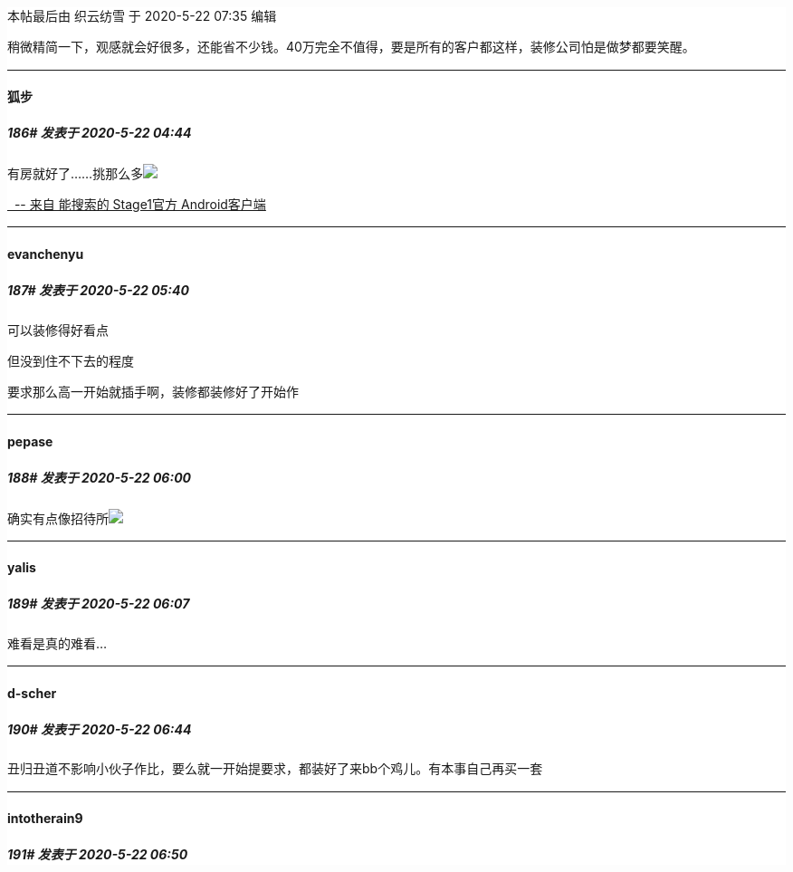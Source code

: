 
 本帖最后由 织云纺雪 于 2020-5-22 07:35 编辑 

稍微精简一下，观感就会好很多，还能省不少钱。40万完全不值得，要是所有的客户都这样，装修公司怕是做梦都要笑醒。


-----

####  狐步  
##### 186#       发表于 2020-5-22 04:44


有房就好了……挑那么多<img src="https://static.saraba1st.com/image/smiley/face2017/138.png" referrerpolicy="no-referrer">

[  -- 来自 能搜索的 Stage1官方 Android客户端](https://www.coolapk.com/apk/140634)


-----

####  evanchenyu  
##### 187#       发表于 2020-5-22 05:40


可以装修得好看点

但没到住不下去的程度

要求那么高一开始就插手啊，装修都装修好了开始作


-----

####  pepase  
##### 188#       发表于 2020-5-22 06:00


确实有点像招待所<img src="https://static.saraba1st.com/image/smiley/face2017/067.png" referrerpolicy="no-referrer">


-----

####  yalis  
##### 189#       发表于 2020-5-22 06:07


难看是真的难看…


-----

####  d-scher  
##### 190#       发表于 2020-5-22 06:44


丑归丑道不影响小伙子作比，要么就一开始提要求，都装好了来bb个鸡儿。有本事自己再买一套


-----

####  intotherain9  
##### 191#       发表于 2020-5-22 06:50
